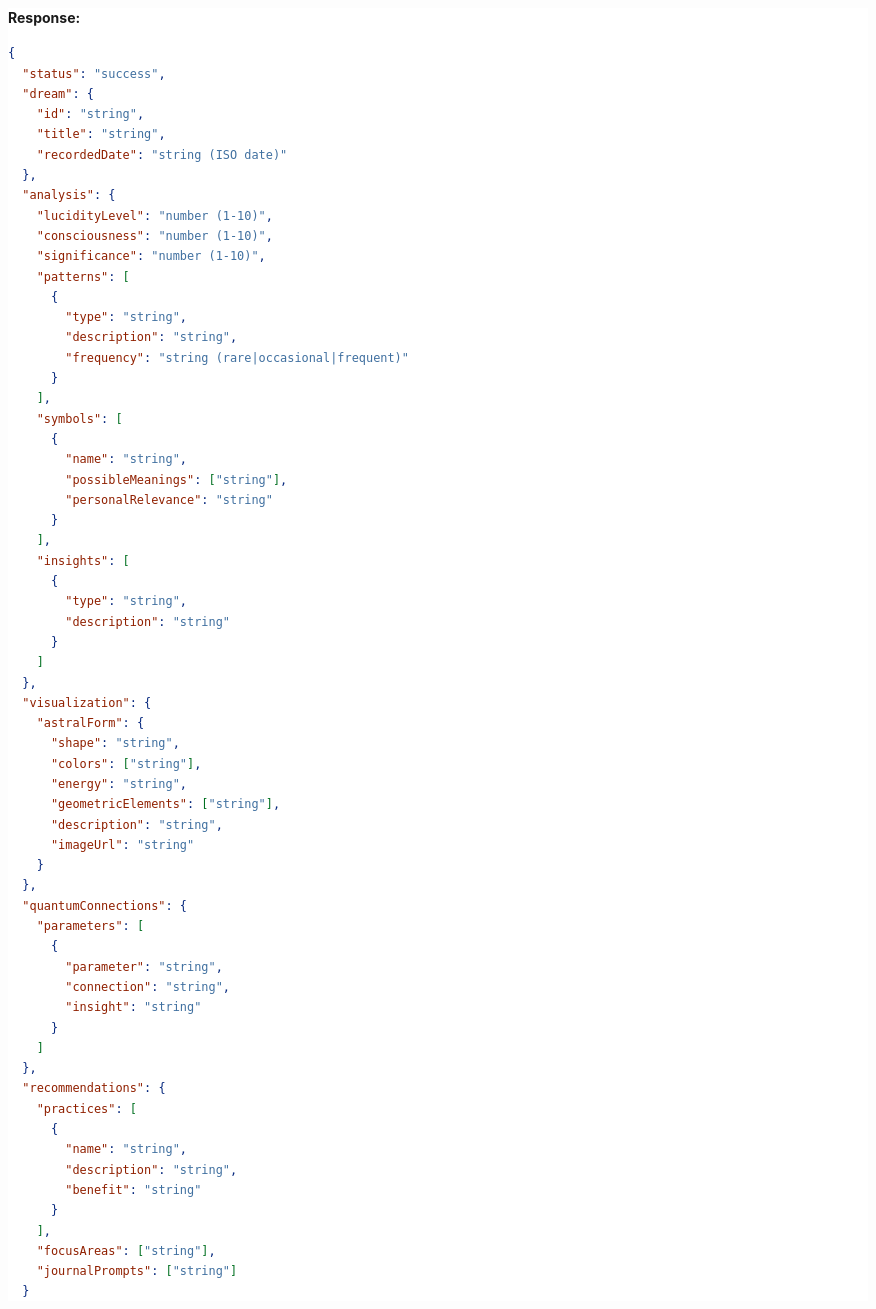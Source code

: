 **Response:**
```json
{
  "status": "success",
  "dream": {
    "id": "string",
    "title": "string",
    "recordedDate": "string (ISO date)"
  },
  "analysis": {
    "lucidityLevel": "number (1-10)",
    "consciousness": "number (1-10)",
    "significance": "number (1-10)",
    "patterns": [
      {
        "type": "string",
        "description": "string",
        "frequency": "string (rare|occasional|frequent)"
      }
    ],
    "symbols": [
      {
        "name": "string",
        "possibleMeanings": ["string"],
        "personalRelevance": "string"
      }
    ],
    "insights": [
      {
        "type": "string",
        "description": "string"
      }
    ]
  },
  "visualization": {
    "astralForm": {
      "shape": "string",
      "colors": ["string"],
      "energy": "string",
      "geometricElements": ["string"],
      "description": "string",
      "imageUrl": "string"
    }
  },
  "quantumConnections": {
    "parameters": [
      {
        "parameter": "string",
        "connection": "string",
        "insight": "string"
      }
    ]
  },
  "recommendations": {
    "practices": [
      {
        "name": "string",
        "description": "string",
        "benefit": "string"
      }
    ],
    "focusAreas": ["string"],
    "journalPrompts": ["string"]
  }
```